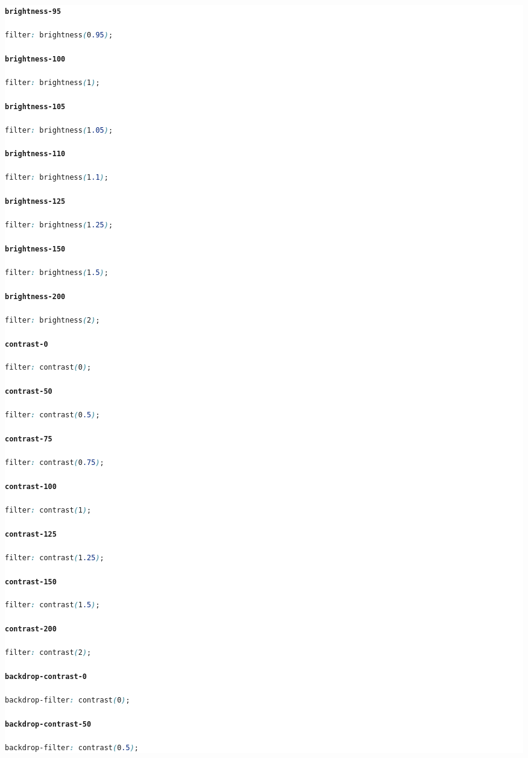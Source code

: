#### `brightness-95`
```css
filter: brightness(0.95);
```
#### `brightness-100`
```css
filter: brightness(1);
```
#### `brightness-105`
```css
filter: brightness(1.05);
```
#### `brightness-110`
```css
filter: brightness(1.1);
```
#### `brightness-125`
```css
filter: brightness(1.25);
```
#### `brightness-150`
```css
filter: brightness(1.5);
```
#### `brightness-200`
```css
filter: brightness(2);
```
#### `contrast-0`
```css
filter: contrast(0);
```
#### `contrast-50`
```css
filter: contrast(0.5);
```
#### `contrast-75`
```css
filter: contrast(0.75);
```
#### `contrast-100`
```css
filter: contrast(1);
```
#### `contrast-125`
```css
filter: contrast(1.25);
```
#### `contrast-150`
```css
filter: contrast(1.5);
```
#### `contrast-200`
```css
filter: contrast(2);
```
#### `backdrop-contrast-0`
```css
backdrop-filter: contrast(0);
```
#### `backdrop-contrast-50`
```css
backdrop-filter: contrast(0.5);
```